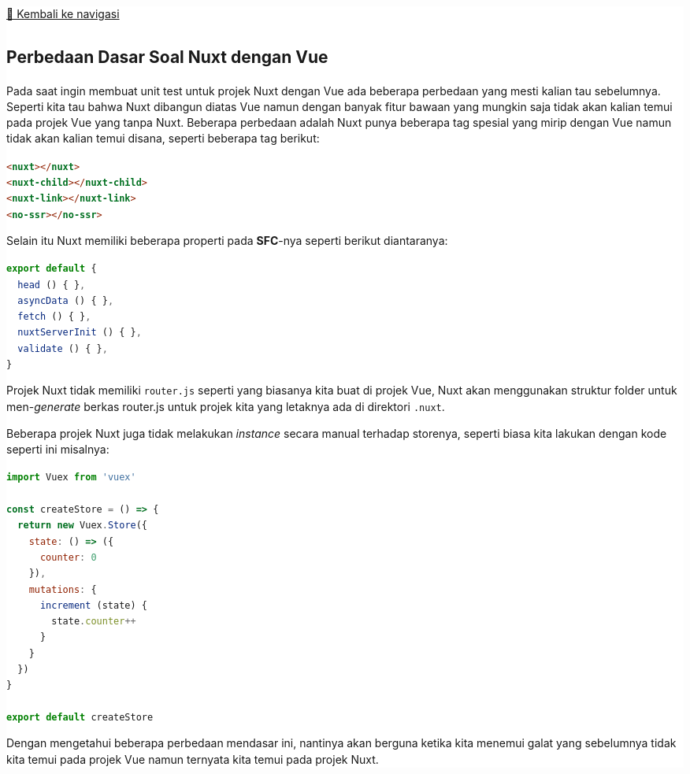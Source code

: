 [🔼 Kembali ke navigasi](#navigasi)

<h2 id="Perbedaan-Dasar-Soal-Nuxt-dengan-Vue">Perbedaan Dasar Soal Nuxt dengan Vue</h2>

Pada saat ingin membuat unit test untuk projek Nuxt dengan Vue ada beberapa perbedaan yang mesti kalian tau sebelumnya. Seperti kita tau bahwa Nuxt dibangun diatas Vue namun dengan banyak fitur bawaan yang mungkin saja tidak akan kalian temui pada projek Vue yang tanpa Nuxt. Beberapa perbedaan adalah Nuxt punya beberapa tag spesial yang mirip dengan Vue namun tidak akan kalian temui disana, seperti beberapa tag berikut:

```html
<nuxt></nuxt>
<nuxt-child></nuxt-child>
<nuxt-link></nuxt-link>
<no-ssr></no-ssr>
```

Selain itu Nuxt memiliki beberapa properti pada **SFC**-nya seperti berikut diantaranya:

```javascript
export default {
  head () { },
  asyncData () { },
  fetch () { },
  nuxtServerInit () { },
  validate () { },
}
```

Projek Nuxt tidak memiliki `router.js` seperti yang biasanya kita buat di projek Vue, Nuxt akan menggunakan struktur folder untuk men-*generate* berkas router.js untuk projek kita yang letaknya ada di direktori `.nuxt`.

Beberapa projek Nuxt juga tidak melakukan *instance* secara manual terhadap storenya, seperti biasa kita lakukan dengan kode seperti ini misalnya:

```javascript
import Vuex from 'vuex'

const createStore = () => {
  return new Vuex.Store({
    state: () => ({
      counter: 0
    }),
    mutations: {
      increment (state) {
        state.counter++
      }
    }
  })
}

export default createStore
```

Dengan mengetahui beberapa perbedaan mendasar ini, nantinya akan berguna ketika kita menemui galat yang sebelumnya tidak kita temui pada projek Vue namun ternyata kita temui pada projek Nuxt.
